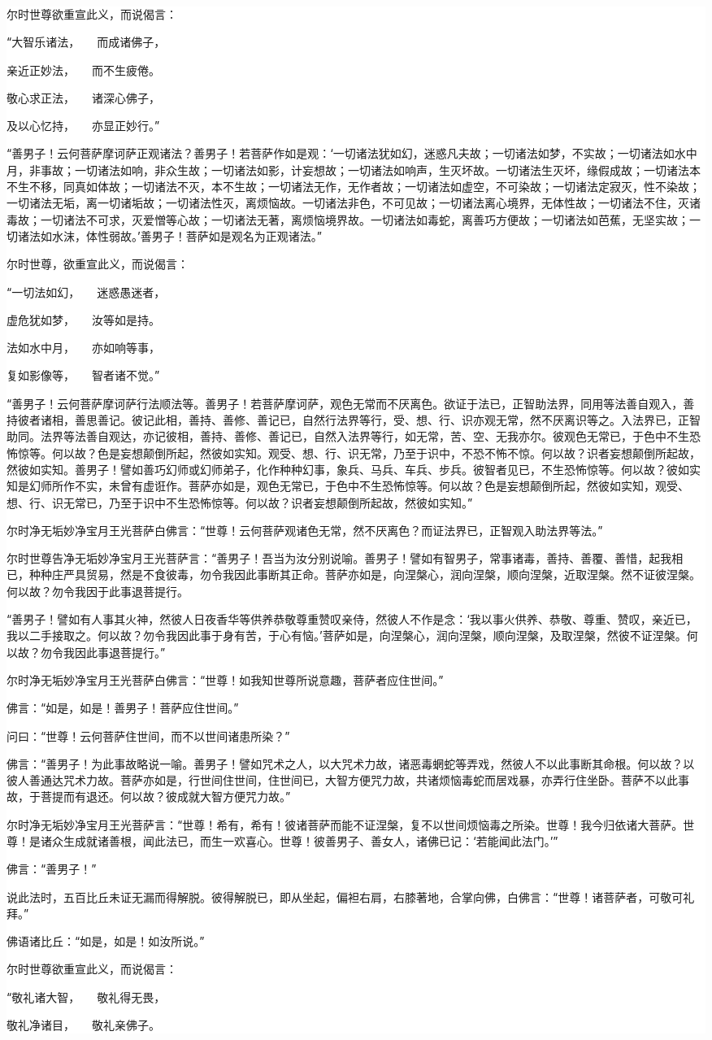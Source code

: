 尔时世尊欲重宣此义，而说偈言：  

“大智乐诸法，　　而成诸佛子，  

亲近正妙法，　　而不生疲倦。  

敬心求正法，　　诸深心佛子，  

及以心忆持，　　亦显正妙行。”  

“善男子！云何菩萨摩诃萨正观诸法？善男子！若菩萨作如是观：‘一切诸法犹如幻，迷惑凡夫故；一切诸法如梦，不实故；一切诸法如水中月，非事故；一切诸法如响，非众生故；一切诸法如影，计妄想故；一切诸法如响声，生灭坏故。一切诸法生灭坏，缘假成故；一切诸法本不生不移，同真如体故；一切诸法不灭，本不生故；一切诸法无作，无作者故；一切诸法如虚空，不可染故；一切诸法定寂灭，性不染故；一切诸法无垢，离一切诸垢故；一切诸法性灭，离烦恼故。一切诸法非色，不可见故；一切诸法离心境界，无体性故；一切诸法不住，灭诸毒故；一切诸法不可求，灭爱憎等心故；一切诸法无著，离烦恼境界故。一切诸法如毒蛇，离善巧方便故；一切诸法如芭蕉，无坚实故；一切诸法如水沫，体性弱故。’善男子！菩萨如是观名为正观诸法。”  

尔时世尊，欲重宣此义，而说偈言：  

“一切法如幻，　　迷惑愚迷者，  

虚危犹如梦，　　汝等如是持。  

法如水中月，　　亦如响等事，  

复如影像等，　　智者诸不觉。”  

“善男子！云何菩萨摩诃萨行法顺法等。善男子！若菩萨摩诃萨，观色无常而不厌离色。欲证于法已，正智助法界，同用等法善自观入，善持彼者诸相，善思善记。彼记此相，善持、善修、善记已，自然行法界等行，受、想、行、识亦观无常，然不厌离识等之。入法界已，正智助同。法界等法善自观达，亦记彼相，善持、善修、善记已，自然入法界等行，如无常，苦、空、无我亦尔。彼观色无常已，于色中不生恐怖惊等。何以故？色是妄想颠倒所起，然彼如实知。观受、想、行、识无常，乃至于识中，不恐不怖不惊。何以故？识者妄想颠倒所起故，然彼如实知。善男子！譬如善巧幻师或幻师弟子，化作种种幻事，象兵、马兵、车兵、步兵。彼智者见已，不生恐怖惊等。何以故？彼如实知是幻师所作不实，未曾有虚诳作。菩萨亦如是，观色无常已，于色中不生恐怖惊等。何以故？色是妄想颠倒所起，然彼如实知，观受、想、行、识无常已，乃至于识中不生恐怖惊等。何以故？识者妄想颠倒所起故，然彼如实知。”  

尔时净无垢妙净宝月王光菩萨白佛言：“世尊！云何菩萨观诸色无常，然不厌离色？而证法界已，正智观入助法界等法。”  

尔时世尊告净无垢妙净宝月王光菩萨言：“善男子！吾当为汝分别说喻。善男子！譬如有智男子，常事诸毒，善持、善覆、善惜，起我相已，种种庄严具贸易，然是不食彼毒，勿令我因此事断其正命。菩萨亦如是，向涅槃心，润向涅槃，顺向涅槃，近取涅槃。然不证彼涅槃。何以故？勿令我因于此事退菩提行。  

“善男子！譬如有人事其火神，然彼人日夜香华等供养恭敬尊重赞叹亲侍，然彼人不作是念：‘我以事火供养、恭敬、尊重、赞叹，亲近已，我以二手接取之。何以故？勿令我因此事于身有苦，于心有恼。’菩萨如是，向涅槃心，润向涅槃，顺向涅槃，及取涅槃，然彼不证涅槃。何以故？勿令我因此事退菩提行。”  

尔时净无垢妙净宝月王光菩萨白佛言：“世尊！如我知世尊所说意趣，菩萨者应住世间。”  

佛言：“如是，如是！善男子！菩萨应住世间。”  

问曰：“世尊！云何菩萨住世间，而不以世间诸患所染？”  

佛言：“善男子！为此事故略说一喻。善男子！譬如咒术之人，以大咒术力故，诸恶毒蝄蛇等弄戏，然彼人不以此事断其命根。何以故？以彼人善通达咒术力故。菩萨亦如是，行世间住世间，住世间已，大智方便咒力故，共诸烦恼毒蛇而居戏暴，亦弄行住坐卧。菩萨不以此事故，于菩提而有退还。何以故？彼成就大智方便咒力故。”  

尔时净无垢妙净宝月王光菩萨言：“世尊！希有，希有！彼诸菩萨而能不证涅槃，复不以世间烦恼毒之所染。世尊！我今归依诸大菩萨。世尊！是诸众生成就诸善根，闻此法已，而生一欢喜心。世尊！彼善男子、善女人，诸佛已记：‘若能闻此法门。’”  

佛言：“善男子！”  

说此法时，五百比丘未证无漏而得解脱。彼得解脱已，即从坐起，偏袒右肩，右膝著地，合掌向佛，白佛言：“世尊！诸菩萨者，可敬可礼拜。”  

佛语诸比丘：“如是，如是！如汝所说。”  

尔时世尊欲重宣此义，而说偈言：  

“敬礼诸大智，　　敬礼得无畏，  

敬礼净诸目，　　敬礼亲佛子。  
